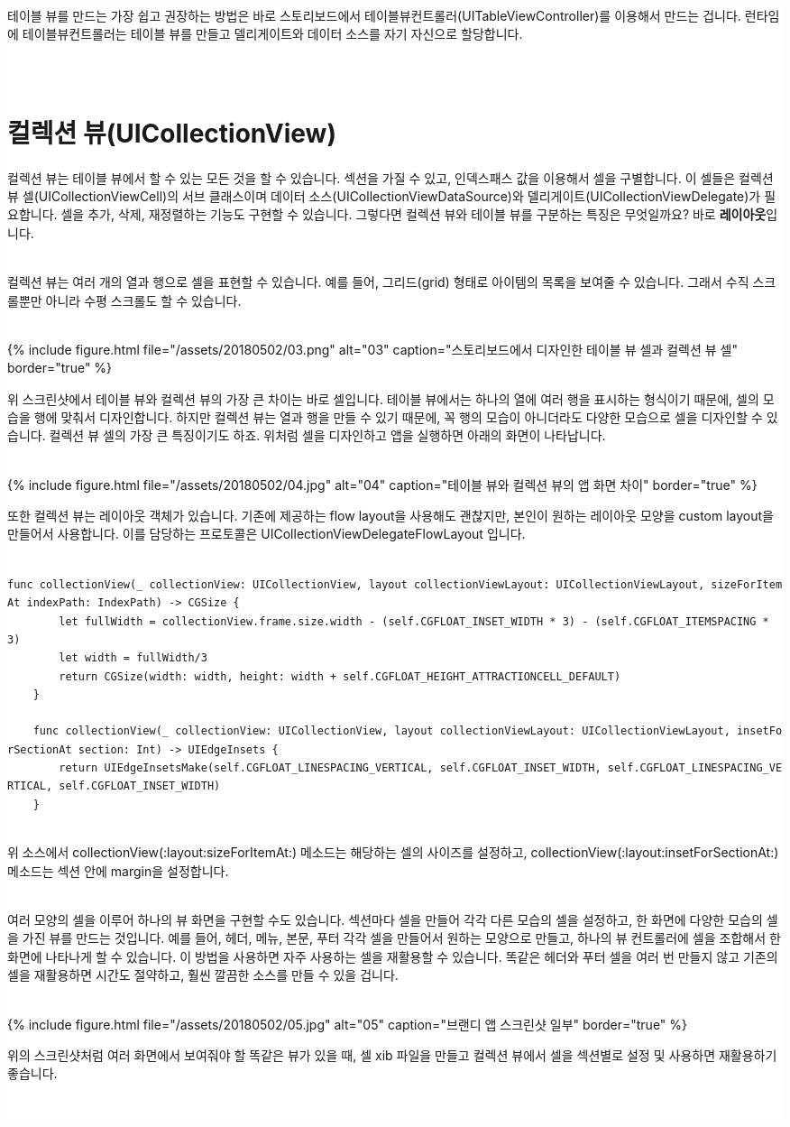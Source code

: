 테이블 뷰를 만드는 가장 쉽고 권장하는 방법은 바로 스토리보드에서 테이블뷰컨트롤러(UITableViewController)를 이용해서 만드는 겁니다. 런타임에 테이블뷰컨트롤러는 테이블 뷰를 만들고 델리게이트와 데이터 소스를 자기 자신으로 할당합니다.<br><br><br>


# 컬렉션 뷰(UICollectionView)
컬렉션 뷰는 테이블 뷰에서 할 수 있는 모든 것을 할 수 있습니다. 섹션을 가질 수 있고, 인덱스패스 값을 이용해서 셀을 구별합니다. 이 셀들은 컬렉션 뷰 셀(UICollectionViewCell)의 서브 클래스이며 데이터 소스(UICollectionViewDataSource)와 델리게이트(UICollectionViewDelegate)가 필요합니다. 셀을 추가, 삭제, 재정렬하는 기능도 구현할 수 있습니다. 그렇다면 컬렉션  뷰와 테이블 뷰를 구분하는 특징은 무엇일까요? 바로 **레이아웃**입니다. <br><br>

컬렉션 뷰는 여러 개의 열과 행으로 셀을 표현할 수 있습니다. 예를 들어, 그리드(grid) 형태로 아이템의 목록을 보여줄 수 있습니다. 그래서 수직 스크롤뿐만 아니라 수평 스크롤도 할 수 있습니다.<br><br>

{% include figure.html file="/assets/20180502/03.png" alt="03" caption="스토리보드에서 디자인한 테이블 뷰 셀과 컬렉션 뷰 셀" border="true" %}<br>

위 스크린샷에서 테이블 뷰와 컬렉션 뷰의 가장 큰 차이는 바로 셀입니다. 테이블 뷰에서는 하나의 열에 여러 행을 표시하는 형식이기 때문에, 셀의 모습을 행에 맞춰서 디자인합니다. 하지만 컬렉션 뷰는 열과 행을 만들 수 있기 때문에, 꼭 행의 모습이 아니더라도 다양한 모습으로 셀을 디자인할 수 있습니다. 컬렉션 뷰 셀의 가장 큰 특징이기도 하죠. 위처럼 셀을 디자인하고 앱을 실행하면 아래의 화면이 나타납니다.<br><br>

{% include figure.html file="/assets/20180502/04.jpg" alt="04" caption="테이블 뷰와 컬렉션 뷰의 앱 화면 차이" border="true" %}<br>

또한 컬렉션 뷰는 레이아웃 객체가 있습니다. 기존에 제공하는 flow layout을 사용해도 괜찮지만, 본인이 원하는 레이아웃 모양을 custom layout을 만들어서 사용합니다. 이를 담당하는 프로토콜은 UICollectionViewDelegateFlowLayout 입니다.<br><br>

```
func collectionView(_ collectionView: UICollectionView, layout collectionViewLayout: UICollectionViewLayout, sizeForItemAt indexPath: IndexPath) -> CGSize {
        let fullWidth = collectionView.frame.size.width - (self.CGFLOAT_INSET_WIDTH * 3) - (self.CGFLOAT_ITEMSPACING * 3)
        let width = fullWidth/3
        return CGSize(width: width, height: width + self.CGFLOAT_HEIGHT_ATTRACTIONCELL_DEFAULT)
    }
    
    func collectionView(_ collectionView: UICollectionView, layout collectionViewLayout: UICollectionViewLayout, insetForSectionAt section: Int) -> UIEdgeInsets {
        return UIEdgeInsetsMake(self.CGFLOAT_LINESPACING_VERTICAL, self.CGFLOAT_INSET_WIDTH, self.CGFLOAT_LINESPACING_VERTICAL, self.CGFLOAT_INSET_WIDTH)
    }
```
<br>
위 소스에서 collectionView(:layout:sizeForItemAt:) 메소드는 해당하는 셀의 사이즈를 설정하고, collectionView(:layout:insetForSectionAt:) 메소드는 섹션 안에 margin을 설정합니다.<br><br>

여러 모양의 셀을 이루어 하나의 뷰 화면을 구현할 수도 있습니다. 섹션마다 셀을 만들어 각각 다른 모습의 셀을 설정하고, 한 화면에 다양한 모습의 셀을 가진 뷰를 만드는 것입니다. 예를 들어, 헤더, 메뉴, 본문, 푸터 각각 셀을 만들어서 원하는 모양으로 만들고, 하나의 뷰 컨트롤러에 셀을 조합해서 한 화면에 나타나게 할 수 있습니다. 이 방법을 사용하면 자주 사용하는 셀을 재활용할 수 있습니다. 똑같은 헤더와 푸터 셀을 여러 번 만들지 않고 기존의 셀을 재활용하면 시간도 절약하고, 훨씬 깔끔한 소스를 만들 수 있을 겁니다.<br><br>

{% include figure.html file="/assets/20180502/05.jpg" alt="05" caption="브랜디 앱 스크린샷 일부" border="true" %}<br>

위의 스크린샷처럼 여러 화면에서 보여줘야 할 똑같은 뷰가 있을 때, 셀 xib 파일을 만들고 컬렉션 뷰에서 셀을 섹션별로 설정 및 사용하면 재활용하기 좋습니다.<br><br><br>
